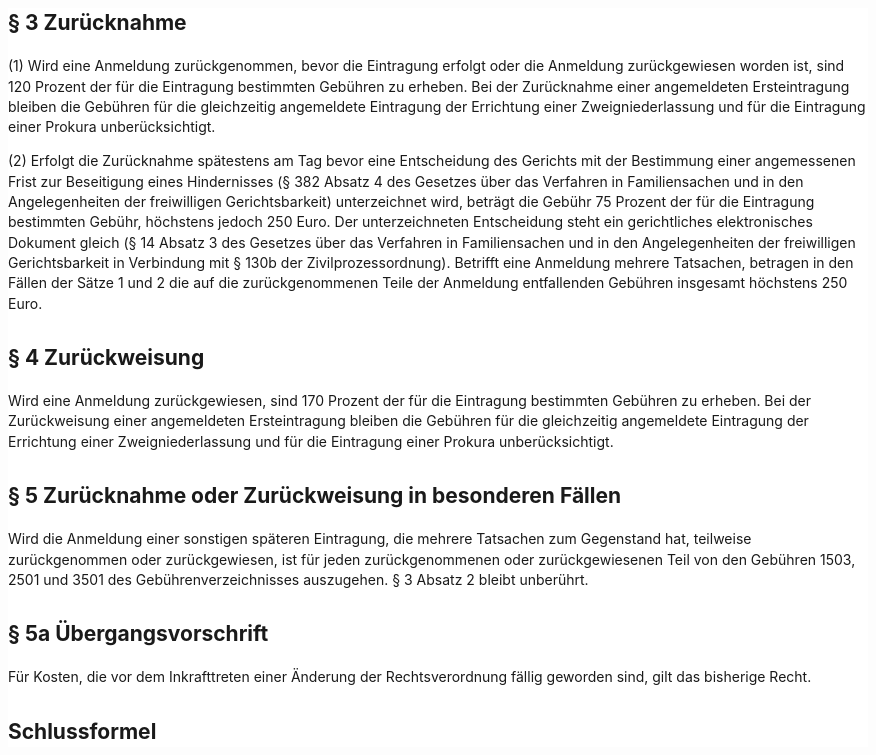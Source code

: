 
## § 3 Zurücknahme

(1) Wird eine Anmeldung zurückgenommen, bevor die Eintragung erfolgt
oder die Anmeldung zurückgewiesen worden ist, sind 120 Prozent der für
die Eintragung bestimmten Gebühren zu erheben. Bei der Zurücknahme
einer angemeldeten Ersteintragung bleiben die Gebühren für die
gleichzeitig angemeldete Eintragung der Errichtung einer
Zweigniederlassung und für die Eintragung einer Prokura
unberücksichtigt.

(2) Erfolgt die Zurücknahme spätestens am Tag bevor eine Entscheidung
des Gerichts mit der Bestimmung einer angemessenen Frist zur
Beseitigung eines Hindernisses (§ 382 Absatz 4 des Gesetzes über das
Verfahren in Familiensachen und in den Angelegenheiten der
freiwilligen Gerichtsbarkeit) unterzeichnet wird, beträgt die Gebühr
75 Prozent der für die Eintragung bestimmten Gebühr, höchstens jedoch
250 Euro. Der unterzeichneten Entscheidung steht ein gerichtliches
elektronisches Dokument gleich (§ 14 Absatz 3 des Gesetzes über das
Verfahren in Familiensachen und in den Angelegenheiten der
freiwilligen Gerichtsbarkeit in Verbindung mit § 130b der
Zivilprozessordnung). Betrifft eine Anmeldung mehrere Tatsachen,
betragen in den Fällen der Sätze 1 und 2 die auf die zurückgenommenen
Teile der Anmeldung entfallenden Gebühren insgesamt höchstens 250
Euro.


## § 4 Zurückweisung

Wird eine Anmeldung zurückgewiesen, sind 170 Prozent der für die
Eintragung bestimmten Gebühren zu erheben. Bei der Zurückweisung einer
angemeldeten Ersteintragung bleiben die Gebühren für die gleichzeitig
angemeldete Eintragung der Errichtung einer Zweigniederlassung und für
die Eintragung einer Prokura unberücksichtigt.


## § 5 Zurücknahme oder Zurückweisung in besonderen Fällen

Wird die Anmeldung einer sonstigen späteren Eintragung, die mehrere
Tatsachen zum Gegenstand hat, teilweise zurückgenommen oder
zurückgewiesen, ist für jeden zurückgenommenen oder zurückgewiesenen
Teil von den Gebühren 1503, 2501 und 3501 des Gebührenverzeichnisses
auszugehen. § 3 Absatz 2 bleibt unberührt.


## § 5a Übergangsvorschrift

Für Kosten, die vor dem Inkrafttreten einer Änderung der
Rechtsverordnung fällig geworden sind, gilt das bisherige Recht.


## Schlussformel

